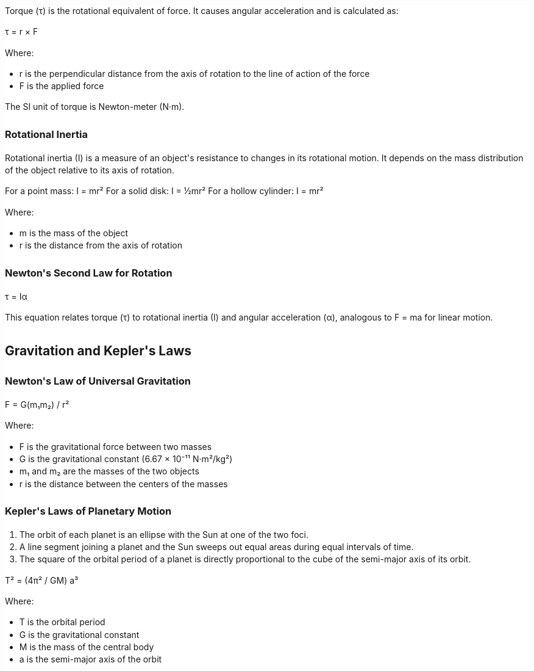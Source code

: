 Torque (τ) is the rotational equivalent of force. It causes angular acceleration and is calculated as:

τ = r × F

Where:
- r is the perpendicular distance from the axis of rotation to the line of action of the force
- F is the applied force

The SI unit of torque is Newton-meter (N·m).

### Rotational Inertia

Rotational inertia (I) is a measure of an object's resistance to changes in its rotational motion. It depends on the mass distribution of the object relative to its axis of rotation.

For a point mass: I = mr²
For a solid disk: I = ½mr²
For a hollow cylinder: I = mr²

Where:
- m is the mass of the object
- r is the distance from the axis of rotation

### Newton's Second Law for Rotation

τ = Iα

This equation relates torque (τ) to rotational inertia (I) and angular acceleration (α), analogous to F = ma for linear motion.

## Gravitation and Kepler's Laws

### Newton's Law of Universal Gravitation

F = G(m₁m₂) / r²

Where:
- F is the gravitational force between two masses
- G is the gravitational constant (6.67 × 10⁻¹¹ N·m²/kg²)
- m₁ and m₂ are the masses of the two objects
- r is the distance between the centers of the masses

### Kepler's Laws of Planetary Motion

1. The orbit of each planet is an ellipse with the Sun at one of the two foci.
2. A line segment joining a planet and the Sun sweeps out equal areas during equal intervals of time.
3. The square of the orbital period of a planet is directly proportional to the cube of the semi-major axis of its orbit.

T² = (4π² / GM) a³

Where:
- T is the orbital period
- G is the gravitational constant
- M is the mass of the central body
- a is the semi-major axis of the orbit
